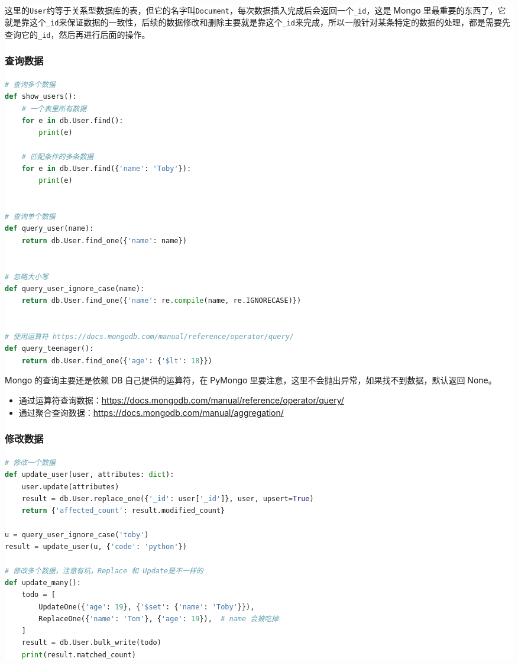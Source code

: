 这里的`User`约等于关系型数据库的表，但它的名字叫`Document`，每次数据插入完成后会返回一个`_id`，这是 Mongo 里最重要的东西了，它就是靠这个`_id`来保证数据的一致性，后续的数据修改和删除主要就是靠这个`_id`来完成，所以一般针对某条特定的数据的处理，都是需要先查询它的`_id`，然后再进行后面的操作。

### 查询数据

```python
# 查询多个数据
def show_users():
    # 一个表里所有数据
    for e in db.User.find():
        print(e)

    # 匹配条件的多条数据
    for e in db.User.find({'name': 'Toby'}):
        print(e)


# 查询单个数据
def query_user(name):
    return db.User.find_one({'name': name})


# 忽略大小写
def query_user_ignore_case(name):
    return db.User.find_one({'name': re.compile(name, re.IGNORECASE)})


# 使用运算符 https://docs.mongodb.com/manual/reference/operator/query/
def query_teenager():
    return db.User.find_one({'age': {'$lt': 18}})
```

Mongo 的查询主要还是依赖 DB 自己提供的运算符，在 PyMongo 里要注意，这里不会抛出异常，如果找不到数据，默认返回 None。

- 通过运算符查询数据：<https://docs.mongodb.com/manual/reference/operator/query/>
- 通过聚合查询数据：<https://docs.mongodb.com/manual/aggregation/>

### 修改数据

```python
# 修改一个数据
def update_user(user, attributes: dict):
    user.update(attributes)
    result = db.User.replace_one({'_id': user['_id']}, user, upsert=True)
    return {'affected_count': result.modified_count}

u = query_user_ignore_case('toby')
result = update_user(u, {'code': 'python'})

# 修改多个数据，注意有坑，Replace 和 Update是不一样的
def update_many():
    todo = [
        UpdateOne({'age': 19}, {'$set': {'name': 'Toby'}}),
        ReplaceOne({'name': 'Tom'}, {'age': 19}),  # name 会被吃掉
    ]
    result = db.User.bulk_write(todo)
    print(result.matched_count)
```
